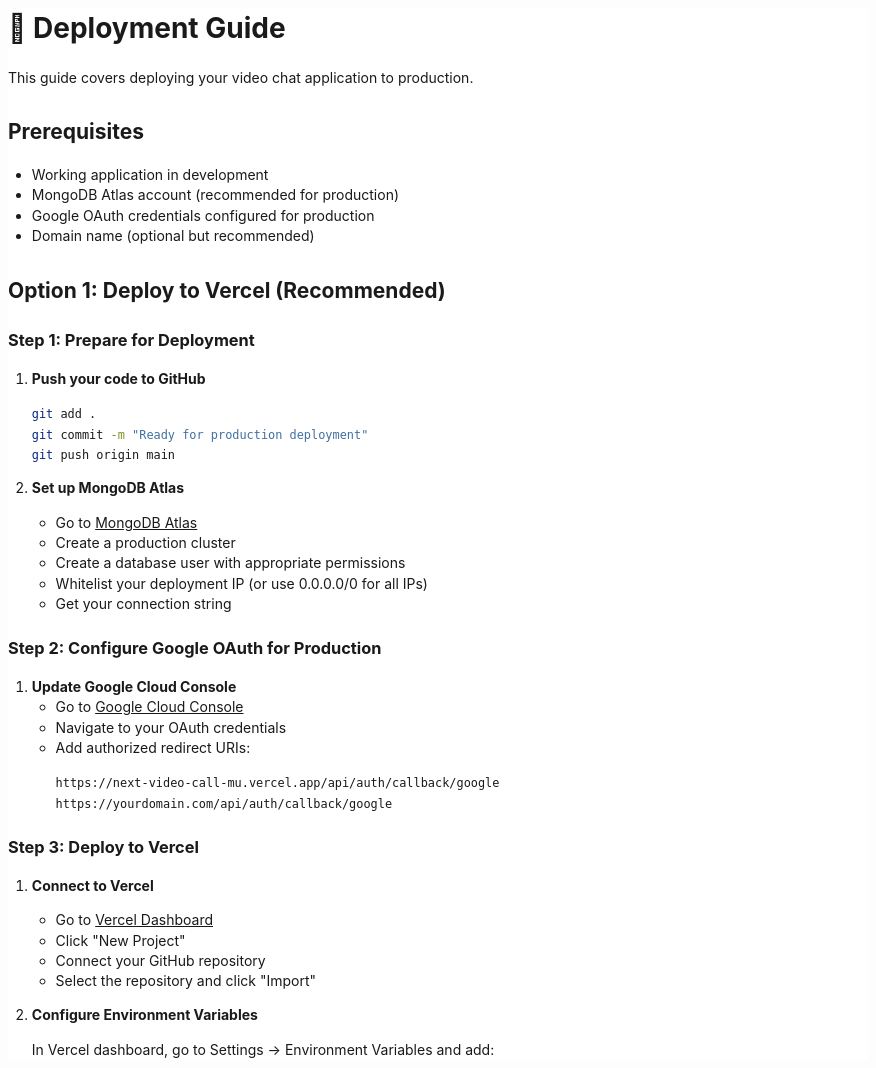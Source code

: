 # 🚀 Deployment Guide

This guide covers deploying your video chat application to production.

## Prerequisites

- Working application in development
- MongoDB Atlas account (recommended for production)
- Google OAuth credentials configured for production
- Domain name (optional but recommended)

## Option 1: Deploy to Vercel (Recommended)

### Step 1: Prepare for Deployment

1. **Push your code to GitHub**
   ```bash
   git add .
   git commit -m "Ready for production deployment"
   git push origin main
   ```

2. **Set up MongoDB Atlas**
   - Go to [MongoDB Atlas](https://www.mongodb.com/atlas)
   - Create a production cluster
   - Create a database user with appropriate permissions
   - Whitelist your deployment IP (or use 0.0.0.0/0 for all IPs)
   - Get your connection string

### Step 2: Configure Google OAuth for Production

1. **Update Google Cloud Console**
   - Go to [Google Cloud Console](https://console.cloud.google.com/)
   - Navigate to your OAuth credentials
   - Add authorized redirect URIs:
     ```
     https://next-video-call-mu.vercel.app/api/auth/callback/google
     https://yourdomain.com/api/auth/callback/google
     ```

### Step 3: Deploy to Vercel

1. **Connect to Vercel**
   - Go to [Vercel Dashboard](https://vercel.com/dashboard)
   - Click "New Project"
   - Connect your GitHub repository
   - Select the repository and click "Import"

2. **Configure Environment Variables**
   
   In Vercel dashboard, go to Settings → Environment Variables and add:
